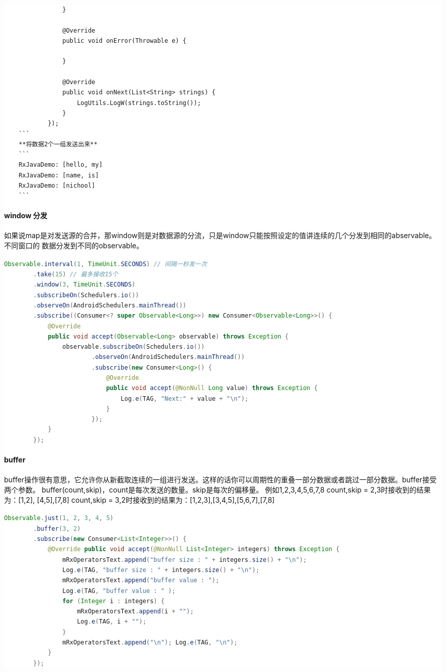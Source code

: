                     }

                    @Override
                    public void onError(Throwable e) {

                    }

                    @Override
                    public void onNext(List<String> strings) {
                        LogUtils.LogW(strings.toString());
                    }
                });
        ```
        **将数据2个一组发送出来**
        ```
        RxJavaDemo: [hello, my]
        RxJavaDemo: [name, is]
        RxJavaDemo: [nichool]
        ```
#### window 分发
如果说map是对发送源的合并，那window则是对数据源的分流，只是window只能按照设定的值讲连续的几个分发到相同的abservable。不同窗口的
数据分发到不同的observable。
```java
Observable.interval(1, TimeUnit.SECONDS) // 间隔一秒发一次
        .take(15) // 最多接收15个
        .window(3, TimeUnit.SECONDS)
        .subscribeOn(Schedulers.io())
        .observeOn(AndroidSchedulers.mainThread())
        .subscribe((Consumer<? super Observable<Long>>) new Consumer<Observable<Long>>() {
            @Override
            public void accept(Observable<Long> observable) throws Exception {
                observable.subscribeOn(Schedulers.io())
                        .observeOn(AndroidSchedulers.mainThread())
                        .subscribe(new Consumer<Long>() {
                            @Override
                            public void accept(@NonNull Long value) throws Exception {
                                Log.e(TAG, "Next:" + value + "\n");
                            }
                        });
            }
        });
```
#### buffer
buffer操作很有意思，它允许你从新截取连续的一组进行发送。这样的话你可以周期性的重叠一部分数据或者跳过一部分数据。buffer接受两个参数。
buffer(count,skip)，count是每次发送的数量。skip是每次的偏移量。
例如1,2,3,4,5,6,7,8
count,skip = 2,3时接收到的结果为：[1,2], [4,5],[7,8]
count,skip = 3,2时接收到的结果为：[1,2,3],[3,4,5],[5,6,7],[7,8]
```java
Observable.just(1, 2, 3, 4, 5)
        .buffer(3, 2)
        .subscribe(new Consumer<List<Integer>>() {
            @Override public void accept(@NonNull List<Integer> integers) throws Exception {
                mRxOperatorsText.append("buffer size : " + integers.size() + "\n");
                Log.e(TAG, "buffer size : " + integers.size() + "\n");
                mRxOperatorsText.append("buffer value : ");
                Log.e(TAG, "buffer value : " );
                for (Integer i : integers) {
                    mRxOperatorsText.append(i + "");
                    Log.e(TAG, i + "");
                }
                mRxOperatorsText.append("\n"); Log.e(TAG, "\n");
            }
        });
```